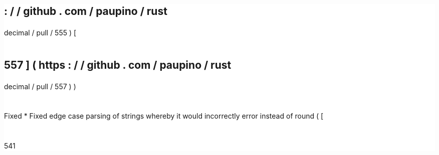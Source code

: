:
/
/
github
.
com
/
paupino
/
rust
-
decimal
/
pull
/
555
)
[
#
557
]
(
https
:
/
/
github
.
com
/
paupino
/
rust
-
decimal
/
pull
/
557
)
)
#
#
#
Fixed
*
Fixed
edge
case
parsing
of
strings
whereby
it
would
incorrectly
error
instead
of
round
(
[
#
541